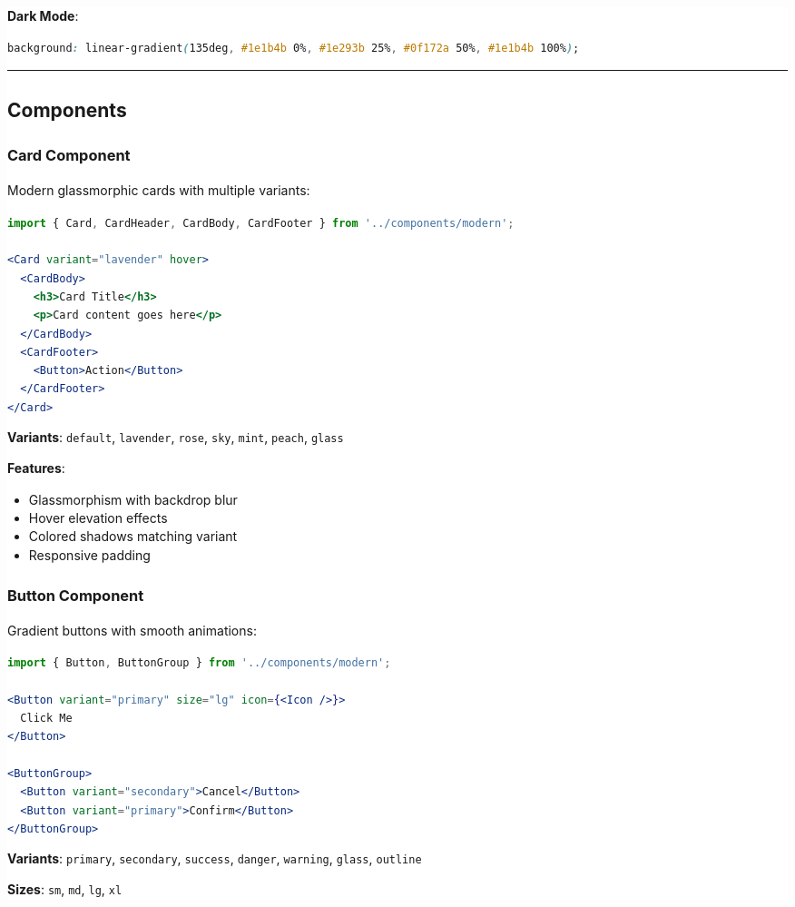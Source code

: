 **Dark Mode**:
```css
background: linear-gradient(135deg, #1e1b4b 0%, #1e293b 25%, #0f172a 50%, #1e1b4b 100%);
```

---

## Components

### Card Component

Modern glassmorphic cards with multiple variants:

```jsx
import { Card, CardHeader, CardBody, CardFooter } from '../components/modern';

<Card variant="lavender" hover>
  <CardBody>
    <h3>Card Title</h3>
    <p>Card content goes here</p>
  </CardBody>
  <CardFooter>
    <Button>Action</Button>
  </CardFooter>
</Card>
```

**Variants**: `default`, `lavender`, `rose`, `sky`, `mint`, `peach`, `glass`

**Features**:
- Glassmorphism with backdrop blur
- Hover elevation effects
- Colored shadows matching variant
- Responsive padding

### Button Component

Gradient buttons with smooth animations:

```jsx
import { Button, ButtonGroup } from '../components/modern';

<Button variant="primary" size="lg" icon={<Icon />}>
  Click Me
</Button>

<ButtonGroup>
  <Button variant="secondary">Cancel</Button>
  <Button variant="primary">Confirm</Button>
</ButtonGroup>
```

**Variants**: `primary`, `secondary`, `success`, `danger`, `warning`, `glass`, `outline`

**Sizes**: `sm`, `md`, `lg`, `xl`
